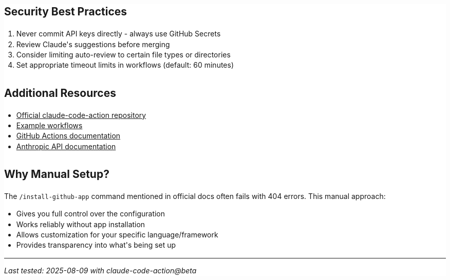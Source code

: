 ## Security Best Practices
1. Never commit API keys directly - always use GitHub Secrets
2. Review Claude's suggestions before merging
3. Consider limiting auto-review to certain file types or directories
4. Set appropriate timeout limits in workflows (default: 60 minutes)

## Additional Resources
- [Official claude-code-action repository](https://github.com/anthropics/claude-code-action)
- [Example workflows](https://github.com/anthropics/claude-code-action/tree/main/examples)
- [GitHub Actions documentation](https://docs.github.com/en/actions)
- [Anthropic API documentation](https://docs.anthropic.com/)

## Why Manual Setup?
The `/install-github-app` command mentioned in official docs often fails with 404 errors. This manual approach:
- Gives you full control over the configuration
- Works reliably without app installation
- Allows customization for your specific language/framework
- Provides transparency into what's being set up

---
*Last tested: 2025-08-09 with claude-code-action@beta*